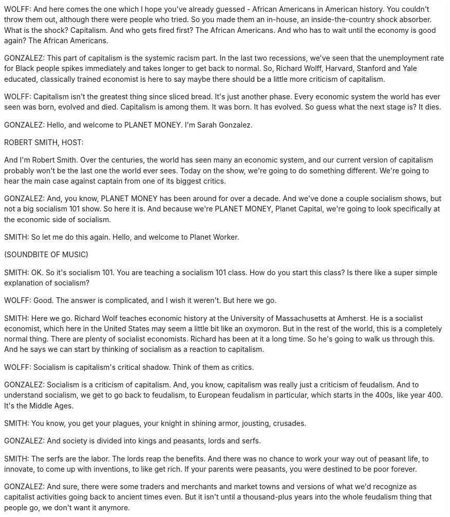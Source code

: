 WOLFF: And here comes the one which I hope you've already guessed - African Americans in American history. You couldn't throw them out, although there were people who tried. So you made them an in-house, an inside-the-country shock absorber. What is the shock? Capitalism. And who gets fired first? The African Americans. And who has to wait until the economy is good again? The African Americans.

GONZALEZ: This part of capitalism is the systemic racism part. In the last two recessions, we've seen that the unemployment rate for Black people spikes immediately and takes longer to get back to normal. So, Richard Wolff, Harvard, Stanford and Yale educated, classically trained economist is here to say maybe there should be a little more criticism of capitalism.

WOLFF: Capitalism isn't the greatest thing since sliced bread. It's just another phase. Every economic system the world has ever seen was born, evolved and died. Capitalism is among them. It was born. It has evolved. So guess what the next stage is? It dies.

GONZALEZ: Hello, and welcome to PLANET MONEY. I'm Sarah Gonzalez.

ROBERT SMITH, HOST:

And I'm Robert Smith. Over the centuries, the world has seen many an economic system, and our current version of capitalism probably won't be the last one the world ever sees. Today on the show, we're going to do something different. We're going to hear the main case against captain from one of its biggest critics.

GONZALEZ: And, you know, PLANET MONEY has been around for over a decade. And we've done a couple socialism shows, but not a big socialism 101 show. So here it is. And because we're PLANET MONEY, Planet Capital, we're going to look specifically at the economic side of socialism.

SMITH: So let me do this again. Hello, and welcome to Planet Worker.

(SOUNDBITE OF MUSIC)

SMITH: OK. So it's socialism 101. You are teaching a socialism 101 class. How do you start this class? Is there like a super simple explanation of socialism?

WOLFF: Good. The answer is complicated, and I wish it weren't. But here we go.

SMITH: Here we go. Richard Wolf teaches economic history at the University of Massachusetts at Amherst. He is a socialist economist, which here in the United States may seem a little bit like an oxymoron. But in the rest of the world, this is a completely normal thing. There are plenty of socialist economists. Richard has been at it a long time. So he's going to walk us through this. And he says we can start by thinking of socialism as a reaction to capitalism.

WOLFF: Socialism is capitalism's critical shadow. Think of them as critics.

GONZALEZ: Socialism is a criticism of capitalism. And, you know, capitalism was really just a criticism of feudalism. And to understand socialism, we get to go back to feudalism, to European feudalism in particular, which starts in the 400s, like year 400. It's the Middle Ages.

SMITH: You know, you get your plagues, your knight in shining armor, jousting, crusades.

GONZALEZ: And society is divided into kings and peasants, lords and serfs.

SMITH: The serfs are the labor. The lords reap the benefits. And there was no chance to work your way out of peasant life, to innovate, to come up with inventions, to like get rich. If your parents were peasants, you were destined to be poor forever.

GONZALEZ: And sure, there were some traders and merchants and market towns and versions of what we'd recognize as capitalist activities going back to ancient times even. But it isn't until a thousand-plus years into the whole feudalism thing that people go, we don't want it anymore.
